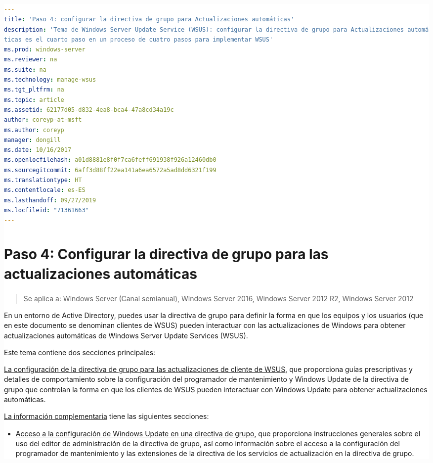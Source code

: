 ```yaml
---
title: 'Paso 4: configurar la directiva de grupo para Actualizaciones automáticas'
description: 'Tema de Windows Server Update Service (WSUS): configurar la directiva de grupo para Actualizaciones automáticas es el cuarto paso en un proceso de cuatro pasos para implementar WSUS'
ms.prod: windows-server
ms.reviewer: na
ms.suite: na
ms.technology: manage-wsus
ms.tgt_pltfrm: na
ms.topic: article
ms.assetid: 62177d05-d832-4ea8-bca4-47a8cd34a19c
author: coreyp-at-msft
ms.author: coreyp
manager: dongill
ms.date: 10/16/2017
ms.openlocfilehash: a01d8881e8f0f7ca6feff691938f926a12460db0
ms.sourcegitcommit: 6aff3d88ff22ea141a6ea6572a5ad8dd6321f199
ms.translationtype: HT
ms.contentlocale: es-ES
ms.lasthandoff: 09/27/2019
ms.locfileid: "71361663"
---
```

# <a name="step-4-configure-group-policy-settings-for-automatic-updates"></a>Paso 4: Configurar la directiva de grupo para las actualizaciones automáticas

>Se aplica a: Windows Server (Canal semianual), Windows Server 2016, Windows Server 2012 R2, Windows Server 2012

En un entorno de Active Directory, puedes usar la directiva de grupo para definir la forma en que los equipos y los usuarios (que en este documento se denominan clientes de WSUS) pueden interactuar con las actualizaciones de Windows para obtener actualizaciones automáticas de Windows Server Update Services (WSUS).

Este tema contiene dos secciones principales:

[La configuración de la directiva de grupo para las actualizaciones de cliente de WSUS](#group-policy-settings-for-wsus-client-updates), que proporciona guías prescriptivas y detalles de comportamiento sobre la configuración del programador de mantenimiento y Windows Update de la directiva de grupo que controlan la forma en que los clientes de WSUS pueden interactuar con Windows Update para obtener actualizaciones automáticas.

[La información complementaria](#supplemental-information) tiene las siguientes secciones:

-   [Acceso a la configuración de Windows Update en una directiva de grupo](#accessing-the-windows-update-settings-in-group-policy), que proporciona instrucciones generales sobre el uso del editor de administración de la directiva de grupo, así como información sobre el acceso a la configuración del programador de mantenimiento y las extensiones de la directiva de los servicios de actualización en la directiva de grupo.
